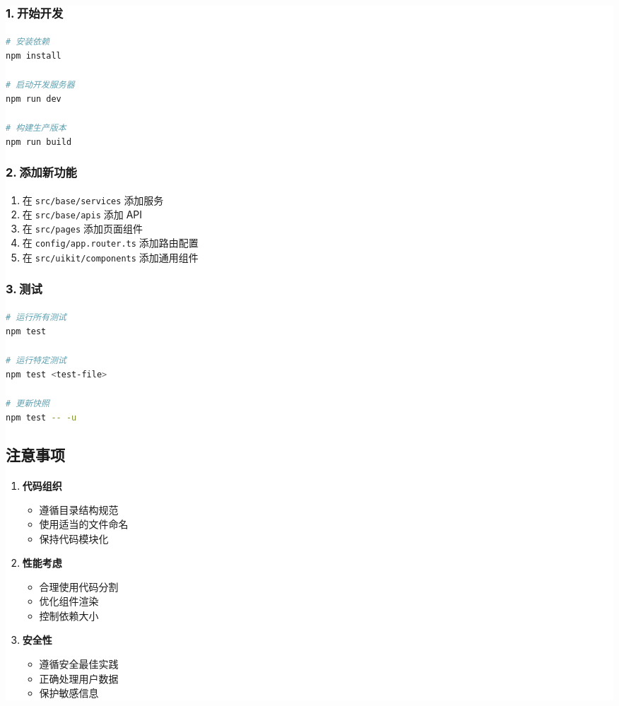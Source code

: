 ### 1. 开始开发

```bash
# 安装依赖
npm install

# 启动开发服务器
npm run dev

# 构建生产版本
npm run build
```

### 2. 添加新功能

1. 在 `src/base/services` 添加服务
2. 在 `src/base/apis` 添加 API
3. 在 `src/pages` 添加页面组件
4. 在 `config/app.router.ts` 添加路由配置
5. 在 `src/uikit/components` 添加通用组件

### 3. 测试

```bash
# 运行所有测试
npm test

# 运行特定测试
npm test <test-file>

# 更新快照
npm test -- -u
```

## 注意事项

1. **代码组织**
   - 遵循目录结构规范
   - 使用适当的文件命名
   - 保持代码模块化

2. **性能考虑**
   - 合理使用代码分割
   - 优化组件渲染
   - 控制依赖大小

3. **安全性**
   - 遵循安全最佳实践
   - 正确处理用户数据
   - 保护敏感信息

